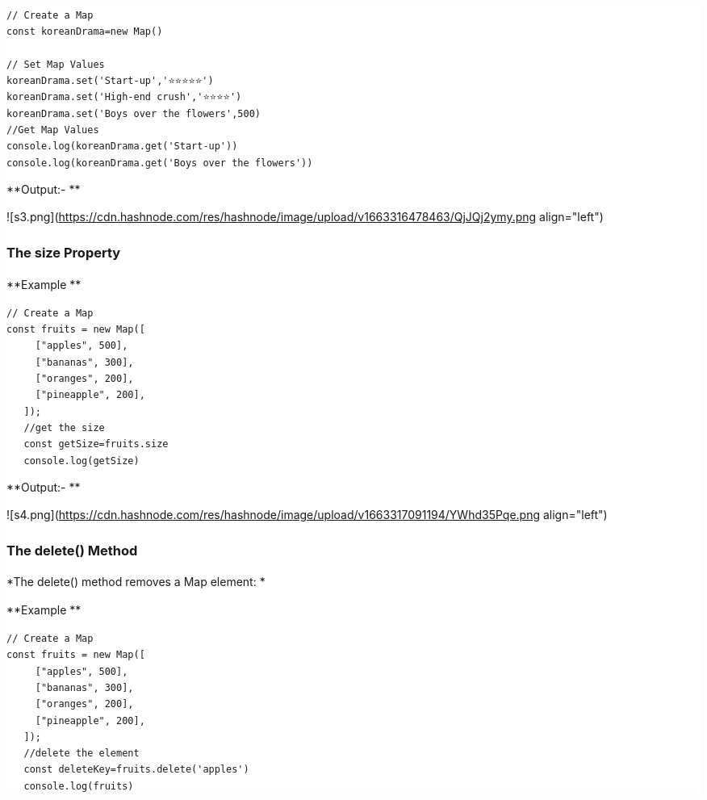 ```
// Create a Map
const koreanDrama=new Map()

// Set Map Values
koreanDrama.set('Start-up','⭐⭐⭐⭐⭐')
koreanDrama.set('High-end crush','⭐⭐⭐⭐')
koreanDrama.set('Boys over the flowers',500)
//Get Map Values
console.log(koreanDrama.get('Start-up'))
console.log(koreanDrama.get('Boys over the flowers'))

``` 

**Output:-
**

![s3.png](https://cdn.hashnode.com/res/hashnode/image/upload/v1663316478463/QjJQj2ymy.png align="left")

### The size Property

**Example
**

```
// Create a Map
const fruits = new Map([
     ["apples", 500],
     ["bananas", 300],
     ["oranges", 200],
     ["pineapple", 200],
   ]);
   //get the size 
   const getSize=fruits.size
   console.log(getSize)
```

**Output:-
**

![s4.png](https://cdn.hashnode.com/res/hashnode/image/upload/v1663317091194/YWhd35Pqe.png align="left")

### The delete() Method

*The delete() method removes a Map element:
*

**Example
**

```
// Create a Map
const fruits = new Map([
     ["apples", 500],
     ["bananas", 300],
     ["oranges", 200],
     ["pineapple", 200],
   ]);
   //delete the element 
   const deleteKey=fruits.delete('apples')
   console.log(fruits)
``` 
